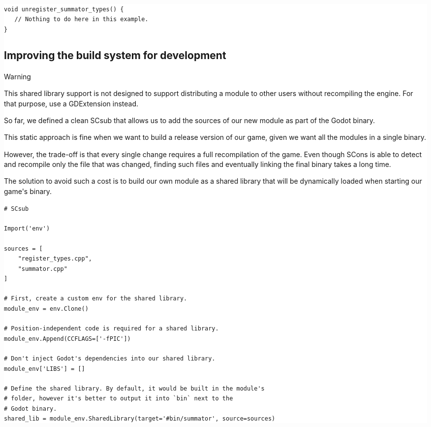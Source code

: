     void unregister_summator_types() {
       // Nothing to do here in this example.
    }

## Improving the build system for development

Warning

This shared library support is not designed to support distributing a
module to other users without recompiling the engine. For that purpose,
use a GDExtension instead.

So far, we defined a clean SCsub that allows us to add the sources of
our new module as part of the Godot binary.

This static approach is fine when we want to build a release version of
our game, given we want all the modules in a single binary.

However, the trade-off is that every single change requires a full
recompilation of the game. Even though SCons is able to detect and
recompile only the file that was changed, finding such files and
eventually linking the final binary takes a long time.

The solution to avoid such a cost is to build our own module as a shared
library that will be dynamically loaded when starting our game's binary.

    # SCsub

    Import('env')

    sources = [
        "register_types.cpp",
        "summator.cpp"
    ]

    # First, create a custom env for the shared library.
    module_env = env.Clone()

    # Position-independent code is required for a shared library.
    module_env.Append(CCFLAGS=['-fPIC'])

    # Don't inject Godot's dependencies into our shared library.
    module_env['LIBS'] = []

    # Define the shared library. By default, it would be built in the module's
    # folder, however it's better to output it into `bin` next to the
    # Godot binary.
    shared_lib = module_env.SharedLibrary(target='#bin/summator', source=sources)
